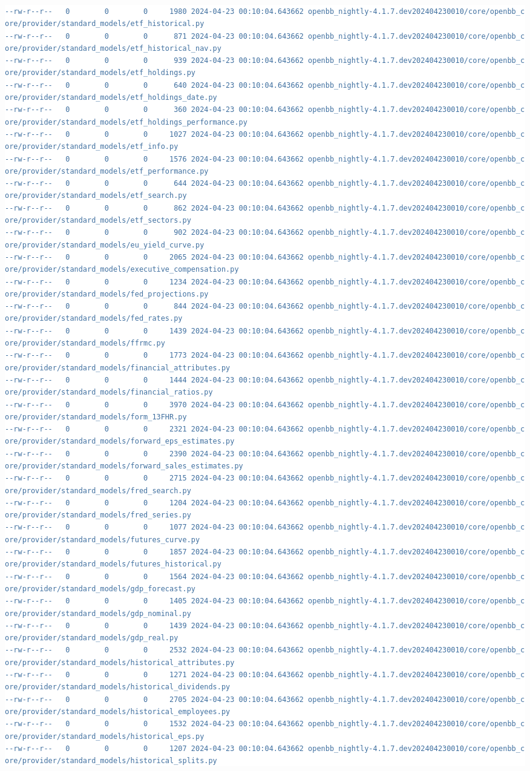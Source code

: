 ```diff
--rw-r--r--   0        0        0     1980 2024-04-23 00:10:04.643662 openbb_nightly-4.1.7.dev202404230010/core/openbb_core/provider/standard_models/etf_historical.py
--rw-r--r--   0        0        0      871 2024-04-23 00:10:04.643662 openbb_nightly-4.1.7.dev202404230010/core/openbb_core/provider/standard_models/etf_historical_nav.py
--rw-r--r--   0        0        0      939 2024-04-23 00:10:04.643662 openbb_nightly-4.1.7.dev202404230010/core/openbb_core/provider/standard_models/etf_holdings.py
--rw-r--r--   0        0        0      640 2024-04-23 00:10:04.643662 openbb_nightly-4.1.7.dev202404230010/core/openbb_core/provider/standard_models/etf_holdings_date.py
--rw-r--r--   0        0        0      360 2024-04-23 00:10:04.643662 openbb_nightly-4.1.7.dev202404230010/core/openbb_core/provider/standard_models/etf_holdings_performance.py
--rw-r--r--   0        0        0     1027 2024-04-23 00:10:04.643662 openbb_nightly-4.1.7.dev202404230010/core/openbb_core/provider/standard_models/etf_info.py
--rw-r--r--   0        0        0     1576 2024-04-23 00:10:04.643662 openbb_nightly-4.1.7.dev202404230010/core/openbb_core/provider/standard_models/etf_performance.py
--rw-r--r--   0        0        0      644 2024-04-23 00:10:04.643662 openbb_nightly-4.1.7.dev202404230010/core/openbb_core/provider/standard_models/etf_search.py
--rw-r--r--   0        0        0      862 2024-04-23 00:10:04.643662 openbb_nightly-4.1.7.dev202404230010/core/openbb_core/provider/standard_models/etf_sectors.py
--rw-r--r--   0        0        0      902 2024-04-23 00:10:04.643662 openbb_nightly-4.1.7.dev202404230010/core/openbb_core/provider/standard_models/eu_yield_curve.py
--rw-r--r--   0        0        0     2065 2024-04-23 00:10:04.643662 openbb_nightly-4.1.7.dev202404230010/core/openbb_core/provider/standard_models/executive_compensation.py
--rw-r--r--   0        0        0     1234 2024-04-23 00:10:04.643662 openbb_nightly-4.1.7.dev202404230010/core/openbb_core/provider/standard_models/fed_projections.py
--rw-r--r--   0        0        0      844 2024-04-23 00:10:04.643662 openbb_nightly-4.1.7.dev202404230010/core/openbb_core/provider/standard_models/fed_rates.py
--rw-r--r--   0        0        0     1439 2024-04-23 00:10:04.643662 openbb_nightly-4.1.7.dev202404230010/core/openbb_core/provider/standard_models/ffrmc.py
--rw-r--r--   0        0        0     1773 2024-04-23 00:10:04.643662 openbb_nightly-4.1.7.dev202404230010/core/openbb_core/provider/standard_models/financial_attributes.py
--rw-r--r--   0        0        0     1444 2024-04-23 00:10:04.643662 openbb_nightly-4.1.7.dev202404230010/core/openbb_core/provider/standard_models/financial_ratios.py
--rw-r--r--   0        0        0     3970 2024-04-23 00:10:04.643662 openbb_nightly-4.1.7.dev202404230010/core/openbb_core/provider/standard_models/form_13FHR.py
--rw-r--r--   0        0        0     2321 2024-04-23 00:10:04.643662 openbb_nightly-4.1.7.dev202404230010/core/openbb_core/provider/standard_models/forward_eps_estimates.py
--rw-r--r--   0        0        0     2390 2024-04-23 00:10:04.643662 openbb_nightly-4.1.7.dev202404230010/core/openbb_core/provider/standard_models/forward_sales_estimates.py
--rw-r--r--   0        0        0     2715 2024-04-23 00:10:04.643662 openbb_nightly-4.1.7.dev202404230010/core/openbb_core/provider/standard_models/fred_search.py
--rw-r--r--   0        0        0     1204 2024-04-23 00:10:04.643662 openbb_nightly-4.1.7.dev202404230010/core/openbb_core/provider/standard_models/fred_series.py
--rw-r--r--   0        0        0     1077 2024-04-23 00:10:04.643662 openbb_nightly-4.1.7.dev202404230010/core/openbb_core/provider/standard_models/futures_curve.py
--rw-r--r--   0        0        0     1857 2024-04-23 00:10:04.643662 openbb_nightly-4.1.7.dev202404230010/core/openbb_core/provider/standard_models/futures_historical.py
--rw-r--r--   0        0        0     1564 2024-04-23 00:10:04.643662 openbb_nightly-4.1.7.dev202404230010/core/openbb_core/provider/standard_models/gdp_forecast.py
--rw-r--r--   0        0        0     1405 2024-04-23 00:10:04.643662 openbb_nightly-4.1.7.dev202404230010/core/openbb_core/provider/standard_models/gdp_nominal.py
--rw-r--r--   0        0        0     1439 2024-04-23 00:10:04.643662 openbb_nightly-4.1.7.dev202404230010/core/openbb_core/provider/standard_models/gdp_real.py
--rw-r--r--   0        0        0     2532 2024-04-23 00:10:04.643662 openbb_nightly-4.1.7.dev202404230010/core/openbb_core/provider/standard_models/historical_attributes.py
--rw-r--r--   0        0        0     1271 2024-04-23 00:10:04.643662 openbb_nightly-4.1.7.dev202404230010/core/openbb_core/provider/standard_models/historical_dividends.py
--rw-r--r--   0        0        0     2705 2024-04-23 00:10:04.643662 openbb_nightly-4.1.7.dev202404230010/core/openbb_core/provider/standard_models/historical_employees.py
--rw-r--r--   0        0        0     1532 2024-04-23 00:10:04.643662 openbb_nightly-4.1.7.dev202404230010/core/openbb_core/provider/standard_models/historical_eps.py
--rw-r--r--   0        0        0     1207 2024-04-23 00:10:04.643662 openbb_nightly-4.1.7.dev202404230010/core/openbb_core/provider/standard_models/historical_splits.py
```